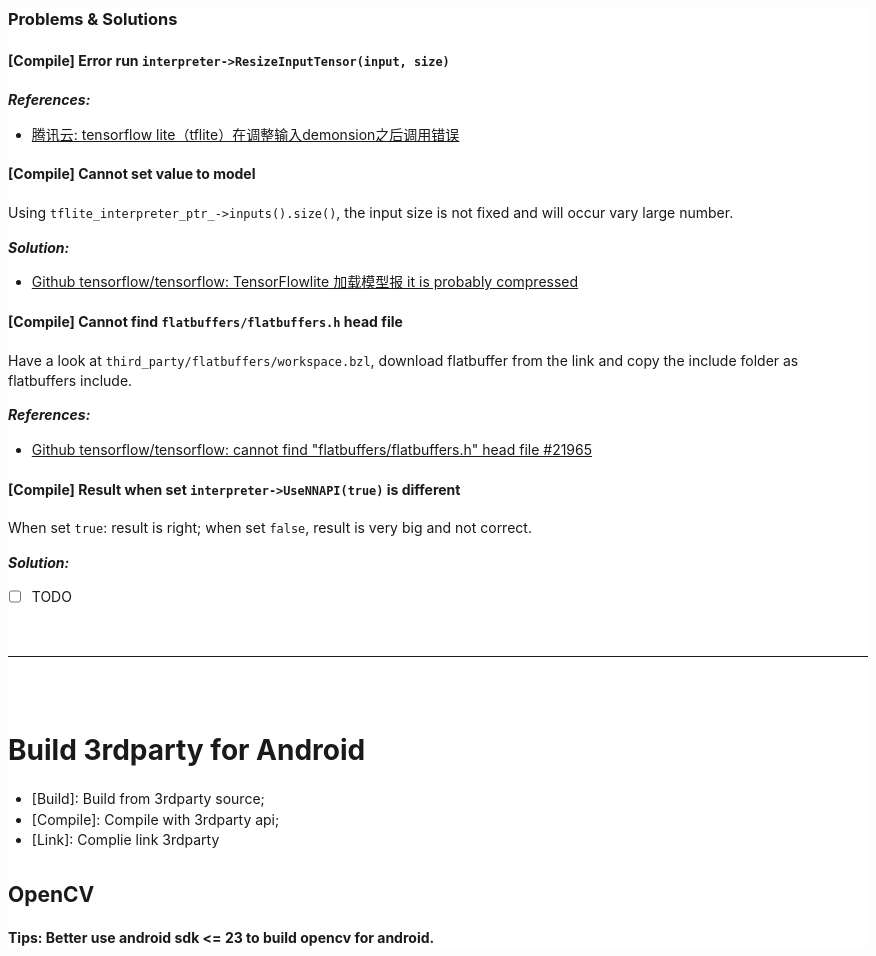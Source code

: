 ### Problems & Solutions

#### [Compile] Error run `interpreter->ResizeInputTensor(input, size)`

***References:***

- [腾讯云: tensorflow lite（tflite）在调整输入demonsion之后调用错误](https://cloud.tencent.com/developer/ask/200429)

#### [Compile] Cannot set value to model

Using `tflite_interpreter_ptr_->inputs().size()`, the input size is not fixed and will occur vary large number.

***Solution:***

- [Github tensorflow/tensorflow: TensorFlowlite 加载模型报 it is probably compressed](https://github.com/tensorflow/tensorflow/issues/22333)

#### [Compile] Cannot find `flatbuffers/flatbuffers.h` head file

Have a look at `third_party/flatbuffers/workspace.bzl`, download flatbuffer from the link and copy the include folder as flatbuffers include.

***References:***

- [Github tensorflow/tensorflow: cannot find "flatbuffers/flatbuffers.h" head file #21965](https://github.com/tensorflow/tensorflow/issues/21965)

#### [Compile] Result when set `interpreter->UseNNAPI(true)` is different

When set `true`: result is right; when set `false`, result is very big and not correct.

***Solution:***

- [ ] TODO

<br>

***

<br>

# Build 3rdparty for Android

- [Build]: Build from 3rdparty source;
- [Compile]: Compile with 3rdparty api;
- [Link]: Complie link 3rdparty 

## OpenCV

**Tips: Better use android sdk <= 23 to build opencv for android.**


[caffe2_cpp_tutorial]: https://github.com/leonardvandriel/caffe2_cpp_tutorial